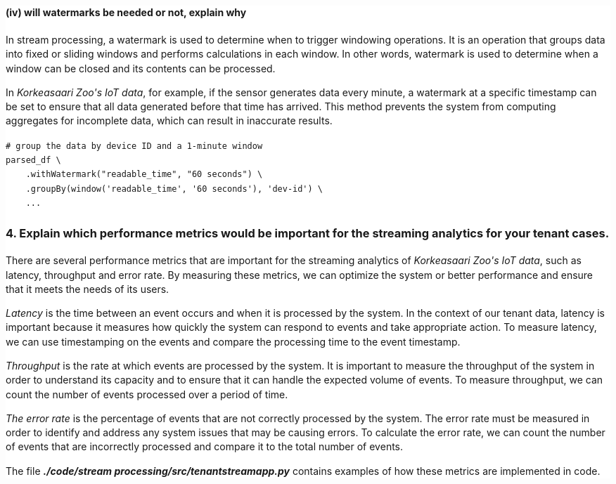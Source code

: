 #### (iv) will watermarks be needed or not, explain why
In stream processing, a watermark is used to determine when to trigger windowing operations.
It is an operation that groups data into fixed or sliding windows and performs calculations in each window. 
In other words, watermark is used to determine when a window can be closed and its contents can be processed. 

In _Korkeasaari Zoo's IoT data_, for example, if the sensor generates data every minute, a watermark at a specific 
timestamp can be set to ensure that all data generated before that time has arrived. This method prevents the system 
from computing aggregates for incomplete data, which can result in inaccurate results.

    # group the data by device ID and a 1-minute window
    parsed_df \
        .withWatermark("readable_time", "60 seconds") \
        .groupBy(window('readable_time', '60 seconds'), 'dev-id') \
        ...

### 4. Explain which performance metrics would be important for the streaming analytics for your tenant cases.
There are several performance metrics that are important for the streaming analytics of _Korkeasaari Zoo's IoT data_,
such as latency, throughput and error rate. By measuring these metrics, we can optimize the system or better 
performance and ensure that it meets the needs of its users.

_Latency_ is the time between an event occurs and when it is processed by the system. In the context of our tenant 
data, latency is important because it measures how quickly the system can respond to events and take appropriate action.
To measure latency, we can use timestamping on the events and compare the processing time to the event timestamp.

_Throughput_ is the rate at which events are processed by the system. It is important to measure the throughput of the 
system in order to understand its capacity and to ensure that it can handle the expected volume of events. To measure 
throughput, we can count the number of events processed over a period of time.

_The error rate_ is the percentage of events that are not correctly processed by the system. The error rate must be 
measured in order to identify and address any system issues that may be causing errors. To calculate the error rate, 
we can count the number of events that are incorrectly processed and compare it to the total number of events.

The file **_./code/stream processing/src/tenantstreamapp.py_** contains examples of how these metrics are implemented 
in code.

